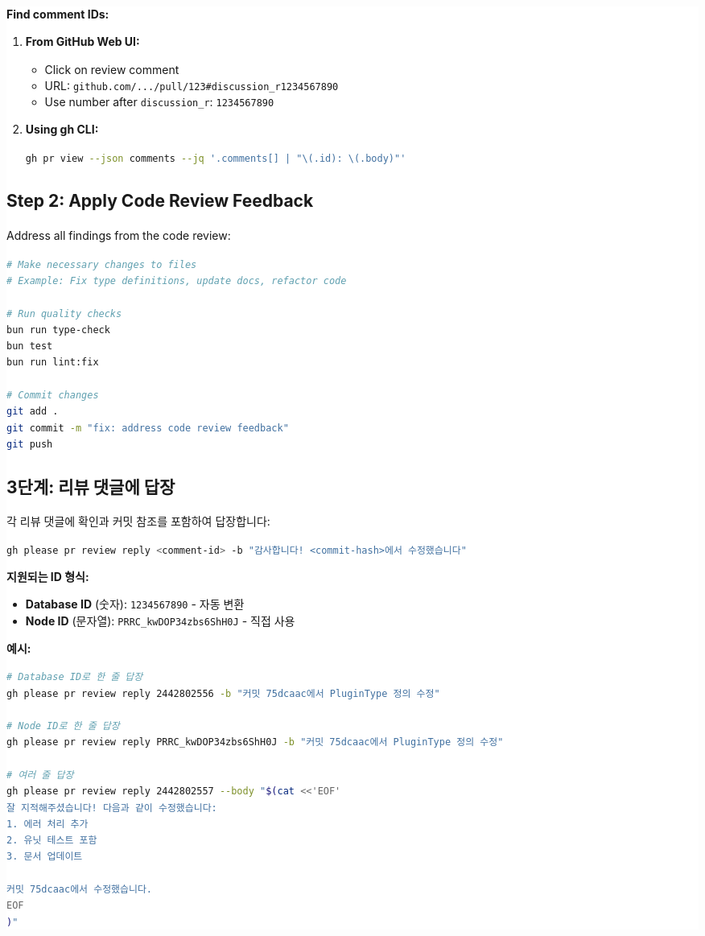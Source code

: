 **Find comment IDs:**

1. **From GitHub Web UI:**
   - Click on review comment
   - URL: `github.com/.../pull/123#discussion_r1234567890`
   - Use number after `discussion_r`: `1234567890`

2. **Using gh CLI:**
   ```bash
   gh pr view --json comments --jq '.comments[] | "\(.id): \(.body)"'
   ```

## Step 2: Apply Code Review Feedback

Address all findings from the code review:

```bash
# Make necessary changes to files
# Example: Fix type definitions, update docs, refactor code

# Run quality checks
bun run type-check
bun test
bun run lint:fix

# Commit changes
git add .
git commit -m "fix: address code review feedback"
git push
```

## 3단계: 리뷰 댓글에 답장

각 리뷰 댓글에 확인과 커밋 참조를 포함하여 답장합니다:

```bash
gh please pr review reply <comment-id> -b "감사합니다! <commit-hash>에서 수정했습니다"
```

**지원되는 ID 형식:**
- **Database ID** (숫자): `1234567890` - 자동 변환
- **Node ID** (문자열): `PRRC_kwDOP34zbs6ShH0J` - 직접 사용

**예시:**

```bash
# Database ID로 한 줄 답장
gh please pr review reply 2442802556 -b "커밋 75dcaac에서 PluginType 정의 수정"

# Node ID로 한 줄 답장
gh please pr review reply PRRC_kwDOP34zbs6ShH0J -b "커밋 75dcaac에서 PluginType 정의 수정"

# 여러 줄 답장
gh please pr review reply 2442802557 --body "$(cat <<'EOF'
잘 지적해주셨습니다! 다음과 같이 수정했습니다:
1. 에러 처리 추가
2. 유닛 테스트 포함
3. 문서 업데이트

커밋 75dcaac에서 수정했습니다.
EOF
)"
```
